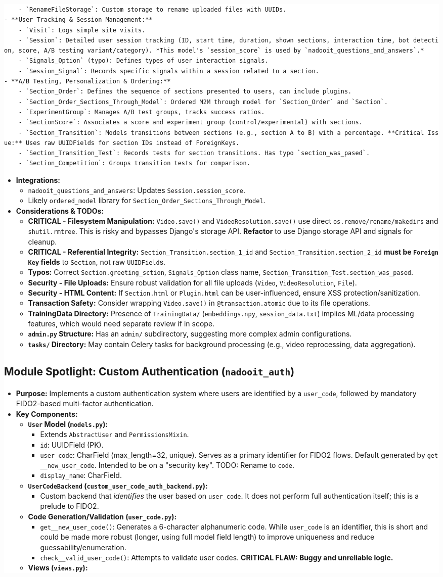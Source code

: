         - `RenameFileStorage`: Custom storage to rename uploaded files with UUIDs.
    - **User Tracking & Session Management:**
        - `Visit`: Logs simple site visits.
        - `Session`: Detailed user session tracking (ID, start time, duration, shown sections, interaction time, bot detection, score, A/B testing variant/category). *This model's `session_score` is used by `nadooit_questions_and_answers`.*
        - `Signals_Option` (typo): Defines types of user interaction signals.
        - `Session_Signal`: Records specific signals within a session related to a section.
    - **A/B Testing, Personalization & Ordering:**
        - `Section_Order`: Defines the sequence of sections presented to users, can include plugins.
        - `Section_Order_Sections_Through_Model`: Ordered M2M through model for `Section_Order` and `Section`.
        - `ExperimentGroup`: Manages A/B test groups, tracks success ratios.
        - `SectionScore`: Associates a score and experiment group (control/experimental) with sections.
        - `Section_Transition`: Models transitions between sections (e.g., section A to B) with a percentage. **Critical Issue:** Uses raw UUIDFields for section IDs instead of ForeignKeys.
        - `Section_Transition_Test`: Records tests for section transitions. Has typo `section_was_pased`.
        - `Section_Competition`: Groups transition tests for comparison.
- **Integrations:**
    - `nadooit_questions_and_answers`: Updates `Session.session_score`.
    - Likely `ordered_model` library for `Section_Order_Sections_Through_Model`.
- **Considerations & TODOs:**
    - **CRITICAL - Filesystem Manipulation:** `Video.save()` and `VideoResolution.save()` use direct `os.remove/rename/makedirs` and `shutil.rmtree`. This is risky and bypasses Django's storage API. **Refactor** to use Django storage API and signals for cleanup.
    - **CRITICAL - Referential Integrity:** `Section_Transition.section_1_id` and `Section_Transition.section_2_id` **must be `ForeignKey` fields** to `Section`, not raw `UUIDField`s.
    - **Typos:** Correct `Section.greeting_sction`, `Signals_Option` class name, `Section_Transition_Test.section_was_pased`.
    - **Security - File Uploads:** Ensure robust validation for all file uploads (`Video`, `VideoResolution`, `File`).
    - **Security - HTML Content:** If `Section.html` or `Plugin.html` can be user-influenced, ensure XSS protection/sanitization.
    - **Transaction Safety:** Consider wrapping `Video.save()` in `@transaction.atomic` due to its file operations.
    - **TrainingData Directory:** Presence of `TrainingData/` (`embeddings.npy`, `session_data.txt`) implies ML/data processing features, which would need separate review if in scope.
    - **`admin.py` Structure:** Has an `admin/` subdirectory, suggesting more complex admin configurations.
    - **`tasks/` Directory:** May contain Celery tasks for background processing (e.g., video reprocessing, data aggregation).

## Module Spotlight: Custom Authentication (`nadooit_auth`)
- **Purpose:** Implements a custom authentication system where users are identified by a `user_code`, followed by mandatory FIDO2-based multi-factor authentication.
- **Key Components:**
    - **`User` Model (`models.py`):**
        - Extends `AbstractUser` and `PermissionsMixin`.
        - `id`: UUIDField (PK).
        - `user_code`: CharField (max_length=32, unique). Serves as a primary identifier for FIDO2 flows. Default generated by `get__new_user_code`. Intended to be on a "security key". TODO: Rename to `code`.
        - `display_name`: CharField.
    - **`UserCodeBackend` (`custom_user_code_auth_backend.py`):**
        - Custom backend that *identifies* the user based on `user_code`. It does not perform full authentication itself; this is a prelude to FIDO2.
    - **Code Generation/Validation (`user_code.py`):**
        - `get__new_user_code()`: Generates a 6-character alphanumeric code. While `user_code` is an identifier, this is short and could be made more robust (longer, using full model field length) to improve uniqueness and reduce guessability/enumeration.
        - `check__valid_user_code()`: Attempts to validate user codes. **CRITICAL FLAW: Buggy and unreliable logic.**
    - **Views (`views.py`):**